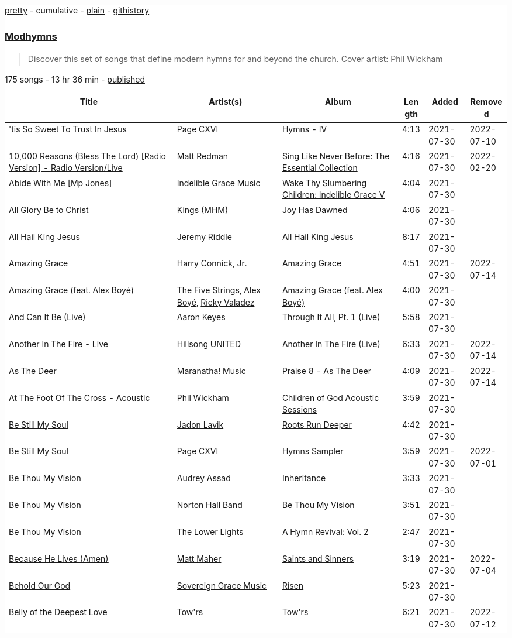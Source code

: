 [pretty](/playlists/pretty/37i9dQZF1DX3ZaylsK87YU.md) - cumulative - [plain](/playlists/plain/37i9dQZF1DX3ZaylsK87YU) - [githistory](https://github.githistory.xyz/mackorone/spotify-playlist-archive/blob/main/playlists/plain/37i9dQZF1DX3ZaylsK87YU)

### [Modhymns](https://open.spotify.com/playlist/37i9dQZF1DX3ZaylsK87YU)

> Discover this set of songs that define modern hymns for and beyond the church\.  Cover artist: Phil Wickham

175 songs - 13 hr 36 min - [published](https://open.spotify.com/playlist/6hHifxlV6iYC7c6IGWvkKH)

| Title | Artist(s) | Album | Length | Added | Removed |
|---|---|---|---|---|---|
| ['tis So Sweet To Trust In Jesus](https://open.spotify.com/track/0IIRQLWP8BAgVIr1EfQ7WW) | [Page CXVI](https://open.spotify.com/artist/5TB43hYVZMxI193JCzyQJb) | [Hymns \- IV](https://open.spotify.com/album/2HJKSxzziWNXmaeKlVdjQ5) | 4:13 | 2021-07-30 | 2022-07-10 |
| [10,000 Reasons \(Bless The Lord\) \[Radio Version\] \- Radio Version/Live](https://open.spotify.com/track/2MobJagQB0dGJoRqI8OT0m) | [Matt Redman](https://open.spotify.com/artist/0bz9hDpUbAw5JElgEiuIYZ) | [Sing Like Never Before: The Essential Collection](https://open.spotify.com/album/70kDwid3oC52MDbnRxWydm) | 4:16 | 2021-07-30 | 2022-02-20 |
| [Abide With Me \[Mp Jones\]](https://open.spotify.com/track/3WIM3qKRu2OGenEq5OSke2) | [Indelible Grace Music](https://open.spotify.com/artist/0HoHU8SXe0g9jJGOfL8rDq) | [Wake Thy Slumbering Children: Indelible Grace V](https://open.spotify.com/album/1RMhj9PiOYUnhV4tmfJX99) | 4:04 | 2021-07-30 |  |
| [All Glory Be to Christ](https://open.spotify.com/track/7aoSSFsRPPQzrtSyJQCjHw) | [Kings \(MHM\)](https://open.spotify.com/artist/64bkd3Cql2VeQBIfl5tjCC) | [Joy Has Dawned](https://open.spotify.com/album/5caVT9WZQY2QTCmGbY20gr) | 4:06 | 2021-07-30 |  |
| [All Hail King Jesus](https://open.spotify.com/track/670JVxPZMP2iKZKdh3WVXN) | [Jeremy Riddle](https://open.spotify.com/artist/6jZbQXvNtDjnj18yoHMuvi) | [All Hail King Jesus](https://open.spotify.com/album/33G0UbjSX4yWwnETqnjXji) | 8:17 | 2021-07-30 |  |
| [Amazing Grace](https://open.spotify.com/track/5RpRk6xZhV4gUimLrfA1R3) | [Harry Connick, Jr.](https://open.spotify.com/artist/6u17YlWtW4oqFF5Hn9UU79) | [Amazing Grace](https://open.spotify.com/album/3OPnPJLLEqNh0emXgOFvr2) | 4:51 | 2021-07-30 | 2022-07-14 |
| [Amazing Grace \(feat\. Alex Boyé\)](https://open.spotify.com/track/2lRfykF7mQGwE4sixaxfcJ) | [The Five Strings](https://open.spotify.com/artist/0fhBSxFb3yd0f5iGi3RDFJ), [Alex Boyé](https://open.spotify.com/artist/6SraGCznFUAZ3zb4zVe3DM), [Ricky Valadez](https://open.spotify.com/artist/4fwJnkrxXiJHDmFkcm7Gpg) | [Amazing Grace \(feat\. Alex Boyé\)](https://open.spotify.com/album/2QYl1hk8SMThjPmF75qNK4) | 4:00 | 2021-07-30 |  |
| [And Can It Be \(Live\)](https://open.spotify.com/track/3Z6nm5jGyvKnjNMCD6b1uR) | [Aaron Keyes](https://open.spotify.com/artist/1hVGwYOmDTYPGeymjvTmeq) | [Through It All, Pt\. 1 \(Live\)](https://open.spotify.com/album/3M262kr8sfZmkXHqankWGi) | 5:58 | 2021-07-30 |  |
| [Another In The Fire \- Live](https://open.spotify.com/track/58Ru1XZP3lxJ6wJoFT2PmL) | [Hillsong UNITED](https://open.spotify.com/artist/74cb3MG0x0BOnYNW1uXYnM) | [Another In The Fire \(Live\)](https://open.spotify.com/album/1StFSkLn6WcA8pORvC8KD8) | 6:33 | 2021-07-30 | 2022-07-14 |
| [As The Deer](https://open.spotify.com/track/0XwVqr3oNiLpuQI3NkzQgf) | [Maranatha! Music](https://open.spotify.com/artist/67OFzndMlzj7cDF2BqnwYe) | [Praise 8 \- As The Deer](https://open.spotify.com/album/5W8FCrbWLKeeltQ0NBEdUG) | 4:09 | 2021-07-30 | 2022-07-14 |
| [At The Foot Of The Cross \- Acoustic](https://open.spotify.com/track/31LmKMgaBngNroZmoJgvy1) | [Phil Wickham](https://open.spotify.com/artist/5d1JhBfyb58upMXCZOdbQu) | [Children of God Acoustic Sessions](https://open.spotify.com/album/3x5CRN5vXyPcBuaFOg4D6k) | 3:59 | 2021-07-30 |  |
| [Be Still My Soul](https://open.spotify.com/track/6pnT1MuK6JLYW9HY5fKxVw) | [Jadon Lavik](https://open.spotify.com/artist/4LIG4IMVuzGJjAhMxXtll1) | [Roots Run Deeper](https://open.spotify.com/album/6Pcu1C4dXMinzA7AoQa83v) | 4:42 | 2021-07-30 |  |
| [Be Still My Soul](https://open.spotify.com/track/4xZ0s7YTRru5pAw1WtSdNX) | [Page CXVI](https://open.spotify.com/artist/5TB43hYVZMxI193JCzyQJb) | [Hymns Sampler](https://open.spotify.com/album/1XAwj4FtK8ipTXKmhA0AEg) | 3:59 | 2021-07-30 | 2022-07-01 |
| [Be Thou My Vision](https://open.spotify.com/track/2s1a8wNeH6IiOSowWj9veS) | [Audrey Assad](https://open.spotify.com/artist/1GKYNY4rIPnOuTfC0J1IWw) | [Inheritance](https://open.spotify.com/album/1SCFaSCDkVrIzHed69fWMH) | 3:33 | 2021-07-30 |  |
| [Be Thou My Vision](https://open.spotify.com/track/4TALuYddLLmJDM14GkhSmG) | [Norton Hall Band](https://open.spotify.com/artist/7lYCHQLcDqNrJjIgKAEkje) | [Be Thou My Vision](https://open.spotify.com/album/27ZlsmMgJgbtLM7XzQQXKv) | 3:51 | 2021-07-30 |  |
| [Be Thou My Vision](https://open.spotify.com/track/5Dl6FoHQnYlfMDOMCBFrRp) | [The Lower Lights](https://open.spotify.com/artist/44FVyueHCLAMyJPnvCqqwM) | [A Hymn Revival: Vol\. 2](https://open.spotify.com/album/6n5YhTwVVLpDz0pobKEe5P) | 2:47 | 2021-07-30 |  |
| [Because He Lives \(Amen\)](https://open.spotify.com/track/4vhKRjmiboAhfunCabpXap) | [Matt Maher](https://open.spotify.com/artist/1dPl8axUL09mso0myZqPZW) | [Saints and Sinners](https://open.spotify.com/album/2p4nNg7P6ckP0D7MFOUTgP) | 3:19 | 2021-07-30 | 2022-07-04 |
| [Behold Our God](https://open.spotify.com/track/5wtsUVV88h9jhtF4mOgxNN) | [Sovereign Grace Music](https://open.spotify.com/artist/6MYKRhEIKscR8qdGlvpk9y) | [Risen](https://open.spotify.com/album/5g3hGU7hr02kjuEUUiLQLz) | 5:23 | 2021-07-30 |  |
| [Belly of the Deepest Love](https://open.spotify.com/track/4bYRPHqa4EhjaEGuR4ZFrn) | [Tow'rs](https://open.spotify.com/artist/3LcpRDABINyBTa4V1s9Hql) | [Tow'rs](https://open.spotify.com/album/4Np45ltBrVtuxHzYlIBwl8) | 6:21 | 2021-07-30 | 2022-07-12 |